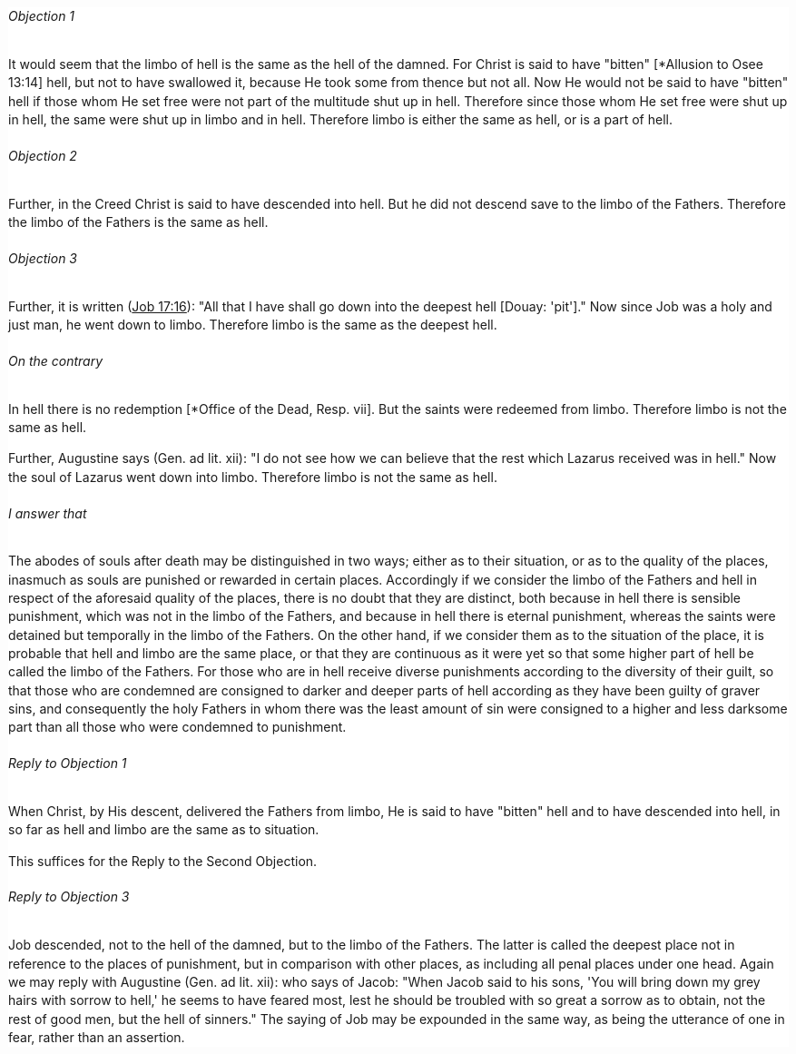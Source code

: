 ###### Objection 1
It would seem that the limbo of hell is the same as the hell of the damned. For Christ is said to have "bitten" \[\*Allusion to Osee 13:14\] hell, but not to have swallowed it, because He took some from thence but not all. Now He would not be said to have "bitten" hell if those whom He set free were not part of the multitude shut up in hell. Therefore since those whom He set free were shut up in hell, the same were shut up in limbo and in hell. Therefore limbo is either the same as hell, or is a part of hell.  

###### Objection 2
Further, in the Creed Christ is said to have descended into hell. But he did not descend save to the limbo of the Fathers. Therefore the limbo of the Fathers is the same as hell.  

###### Objection 3
Further, it is written ([Job 17:16](http://bible.gospelcom.net/bible?Job+17:16)): "All that I have shall go down into the deepest hell \[Douay: 'pit'\]." Now since Job was a holy and just man, he went down to limbo. Therefore limbo is the same as the deepest hell.  

###### On the contrary
In hell there is no redemption \[\*Office of the Dead, Resp. vii\]. But the saints were redeemed from limbo. Therefore limbo is not the same as hell.

Further, Augustine says (Gen. ad lit. xii): "I do not see how we can believe that the rest which Lazarus received was in hell." Now the soul of Lazarus went down into limbo. Therefore limbo is not the same as hell.  

###### I answer that
The abodes of souls after death may be distinguished in two ways; either as to their situation, or as to the quality of the places, inasmuch as souls are punished or rewarded in certain places. Accordingly if we consider the limbo of the Fathers and hell in respect of the aforesaid quality of the places, there is no doubt that they are distinct, both because in hell there is sensible punishment, which was not in the limbo of the Fathers, and because in hell there is eternal punishment, whereas the saints were detained but temporally in the limbo of the Fathers. On the other hand, if we consider them as to the situation of the place, it is probable that hell and limbo are the same place, or that they are continuous as it were yet so that some higher part of hell be called the limbo of the Fathers. For those who are in hell receive diverse punishments according to the diversity of their guilt, so that those who are condemned are consigned to darker and deeper parts of hell according as they have been guilty of graver sins, and consequently the holy Fathers in whom there was the least amount of sin were consigned to a higher and less darksome part than all those who were condemned to punishment.  

###### Reply to Objection 1
When Christ, by His descent, delivered the Fathers from limbo, He is said to have "bitten" hell and to have descended into hell, in so far as hell and limbo are the same as to situation.  

This suffices for the Reply to the Second Objection.

###### Reply to Objection 3
Job descended, not to the hell of the damned, but to the limbo of the Fathers. The latter is called the deepest place not in reference to the places of punishment, but in comparison with other places, as including all penal places under one head. Again we may reply with Augustine (Gen. ad lit. xii): who says of Jacob: "When Jacob said to his sons, 'You will bring down my grey hairs with sorrow to hell,' he seems to have feared most, lest he should be troubled with so great a sorrow as to obtain, not the rest of good men, but the hell of sinners." The saying of Job may be expounded in the same way, as being the utterance of one in fear, rather than an assertion.  
